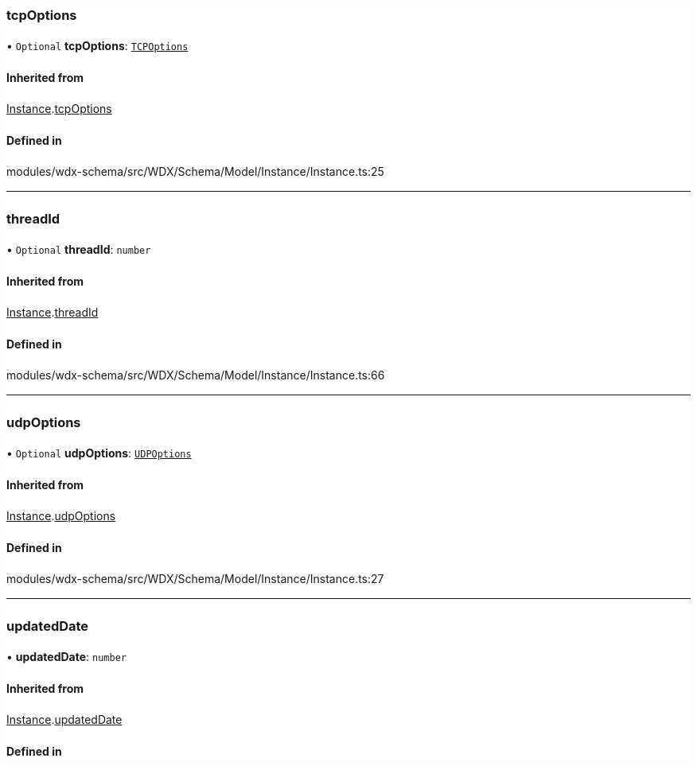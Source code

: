 ### tcpOptions

• `Optional` **tcpOptions**: [`TCPOptions`](WDX.Schema.Model.Instance.TCPOptions.md)

#### Inherited from

[Instance](WDX.Schema.Model.Instance.Instance.md).[tcpOptions](WDX.Schema.Model.Instance.Instance.md#tcpoptions)

#### Defined in

modules/wdx-schema/src/WDX/Schema/Model/Instance/Instance.ts:25

___

### threadId

• `Optional` **threadId**: `number`

#### Inherited from

[Instance](WDX.Schema.Model.Instance.Instance.md).[threadId](WDX.Schema.Model.Instance.Instance.md#threadid)

#### Defined in

modules/wdx-schema/src/WDX/Schema/Model/Instance/Instance.ts:66

___

### udpOptions

• `Optional` **udpOptions**: [`UDPOptions`](WDX.Schema.Model.Instance.UDPOptions.md)

#### Inherited from

[Instance](WDX.Schema.Model.Instance.Instance.md).[udpOptions](WDX.Schema.Model.Instance.Instance.md#udpoptions)

#### Defined in

modules/wdx-schema/src/WDX/Schema/Model/Instance/Instance.ts:27

___

### updatedDate

• **updatedDate**: `number`

#### Inherited from

[Instance](WDX.Schema.Model.Instance.Instance.md).[updatedDate](WDX.Schema.Model.Instance.Instance.md#updateddate)

#### Defined in
